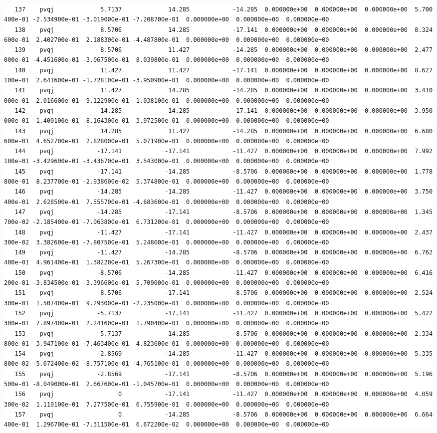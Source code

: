        137    pvqj             5.7137             14.285            -14.285  0.000000e+00  0.000000e+00  0.000000e+00  5.700400e-01 -2.534900e-01 -3.019000e-01 -7.208700e-01  0.000000e+00  0.000000e+00  0.000000e+00
       138    pvqj             8.5706             14.285            -17.141  0.000000e+00  0.000000e+00  0.000000e+00  8.324600e-01  2.402700e-01  2.188300e-01 -4.487800e-01  0.000000e+00  0.000000e+00  0.000000e+00
       139    pvqj             8.5706             11.427            -14.285  0.000000e+00  0.000000e+00  0.000000e+00  2.477000e-01 -4.451600e-01 -3.067500e-01  8.039800e-01  0.000000e+00  0.000000e+00  0.000000e+00
       140    pvqj             11.427             11.427            -17.141  0.000000e+00  0.000000e+00  0.000000e+00  8.627100e-01  2.641600e-01 -1.728100e-01 -3.950900e-01  0.000000e+00  0.000000e+00  0.000000e+00
       141    pvqj             11.427             14.285            -14.285  0.000000e+00  0.000000e+00  0.000000e+00  3.410000e-01  2.016600e-01  9.122900e-01 -1.038100e-01  0.000000e+00  0.000000e+00  0.000000e+00
       142    pvqj             14.285             14.285            -17.141  0.000000e+00  0.000000e+00  0.000000e+00  3.950000e-01 -1.400100e-01 -8.164300e-01  3.972500e-01  0.000000e+00  0.000000e+00  0.000000e+00
       143    pvqj             14.285             11.427            -14.285  0.000000e+00  0.000000e+00  0.000000e+00  6.680600e-01  4.652700e-01  2.828000e-01  5.071900e-01  0.000000e+00  0.000000e+00  0.000000e+00
       144    pvqj            -17.141            -17.141            -11.427  0.000000e+00  0.000000e+00  0.000000e+00  7.992100e-01 -3.429600e-01 -3.436700e-01  3.543000e-01  0.000000e+00  0.000000e+00  0.000000e+00
       145    pvqj            -17.141            -14.285            -8.5706  0.000000e+00  0.000000e+00  0.000000e+00  1.778800e-01  8.237700e-01 -2.938600e-02  5.374800e-01  0.000000e+00  0.000000e+00  0.000000e+00
       146    pvqj            -14.285            -14.285            -11.427  0.000000e+00  0.000000e+00  0.000000e+00  3.750400e-01  2.628500e-01  7.555700e-01 -4.683600e-01  0.000000e+00  0.000000e+00  0.000000e+00
       147    pvqj            -14.285            -17.141            -8.5706  0.000000e+00  0.000000e+00  0.000000e+00  1.345700e-02 -2.185400e-01 -7.063800e-01  6.731200e-01  0.000000e+00  0.000000e+00  0.000000e+00
       148    pvqj            -11.427            -17.141            -11.427  0.000000e+00  0.000000e+00  0.000000e+00  2.437300e-02  3.382600e-01 -7.807500e-01  5.248000e-01  0.000000e+00  0.000000e+00  0.000000e+00
       149    pvqj            -11.427            -14.285            -8.5706  0.000000e+00  0.000000e+00  0.000000e+00  6.762400e-01  4.961400e-01  1.382200e-01  5.267300e-01  0.000000e+00  0.000000e+00  0.000000e+00
       150    pvqj            -8.5706            -14.285            -11.427  0.000000e+00  0.000000e+00  0.000000e+00  6.416200e-01 -3.834500e-01 -3.396600e-01  5.709000e-01  0.000000e+00  0.000000e+00  0.000000e+00
       151    pvqj            -8.5706            -17.141            -8.5706  0.000000e+00  0.000000e+00  0.000000e+00  2.524300e-01  1.507400e-01  9.293000e-01 -2.235000e-01  0.000000e+00  0.000000e+00  0.000000e+00
       152    pvqj            -5.7137            -17.141            -11.427  0.000000e+00  0.000000e+00  0.000000e+00  5.422300e-01  7.897400e-01  2.241600e-01  1.790400e-01  0.000000e+00  0.000000e+00  0.000000e+00
       153    pvqj            -5.7137            -14.285            -8.5706  0.000000e+00  0.000000e+00  0.000000e+00  2.334800e-01  3.947100e-01 -7.463400e-01  4.823600e-01  0.000000e+00  0.000000e+00  0.000000e+00
       154    pvqj            -2.8569            -14.285            -11.427  0.000000e+00  0.000000e+00  0.000000e+00  5.335800e-02 -5.672400e-02 -8.757100e-01 -4.765100e-01  0.000000e+00  0.000000e+00  0.000000e+00
       155    pvqj            -2.8569            -17.141            -8.5706  0.000000e+00  0.000000e+00  0.000000e+00  5.196500e-01 -8.049000e-01  2.667600e-01 -1.045700e-01  0.000000e+00  0.000000e+00  0.000000e+00
       156    pvqj                  0            -17.141            -11.427  0.000000e+00  0.000000e+00  0.000000e+00  4.059300e-02  1.110100e-01  7.277500e-01  6.755900e-01  0.000000e+00  0.000000e+00  0.000000e+00
       157    pvqj                  0            -14.285            -8.5706  0.000000e+00  0.000000e+00  0.000000e+00  6.664400e-01  1.296700e-01 -7.311500e-01  6.672200e-02  0.000000e+00  0.000000e+00  0.000000e+00